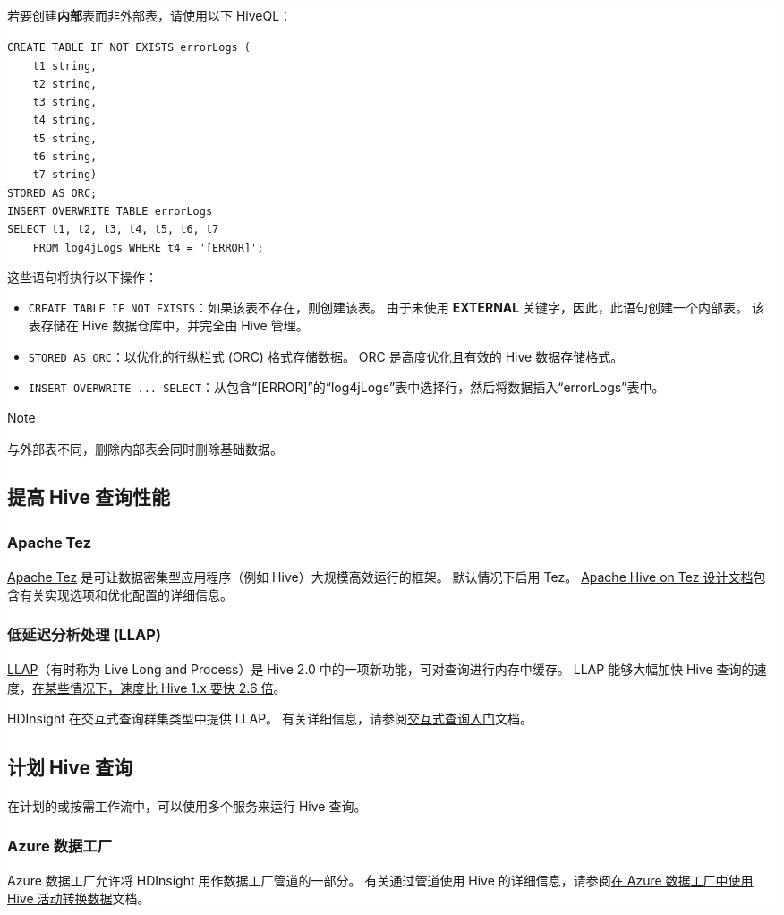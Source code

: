 若要创建**内部**表而非外部表，请使用以下 HiveQL：

```hiveql
CREATE TABLE IF NOT EXISTS errorLogs (
    t1 string,
    t2 string,
    t3 string,
    t4 string,
    t5 string,
    t6 string,
    t7 string)
STORED AS ORC;
INSERT OVERWRITE TABLE errorLogs
SELECT t1, t2, t3, t4, t5, t6, t7 
    FROM log4jLogs WHERE t4 = '[ERROR]';
```

这些语句将执行以下操作：

* `CREATE TABLE IF NOT EXISTS`：如果该表不存在，则创建该表。 由于未使用 **EXTERNAL** 关键字，因此，此语句创建一个内部表。 该表存储在 Hive 数据仓库中，并完全由 Hive 管理。

* `STORED AS ORC`：以优化的行纵栏式 (ORC) 格式存储数据。 ORC 是高度优化且有效的 Hive 数据存储格式。

* `INSERT OVERWRITE ... SELECT`：从包含“[ERROR]”的“log4jLogs”表中选择行，然后将数据插入“errorLogs”表中。

> [!NOTE]  
> 与外部表不同，删除内部表会同时删除基础数据。

## <a name="improve-hive-query-performance"></a>提高 Hive 查询性能

### <a id="usetez"></a>Apache Tez

[Apache Tez](https://tez.apache.org) 是可让数据密集型应用程序（例如 Hive）大规模高效运行的框架。 默认情况下启用 Tez。  [Apache Hive on Tez 设计文档](https://cwiki.apache.org/confluence/display/Hive/Hive+on+Tez)包含有关实现选项和优化配置的详细信息。

### <a name="low-latency-analytical-processing-llap"></a>低延迟分析处理 (LLAP)

[LLAP](https://cwiki.apache.org/confluence/display/Hive/LLAP)（有时称为 Live Long and Process）是 Hive 2.0 中的一项新功能，可对查询进行内存中缓存。 LLAP 能够大幅加快 Hive 查询的速度，[在某些情况下，速度比 Hive 1.x 要快 2.6 倍](https://hortonworks.com/blog/announcing-apache-hive-2-1-25x-faster-queries-much/)。

HDInsight 在交互式查询群集类型中提供 LLAP。 有关详细信息，请参阅[交互式查询入门](../interactive-query/apache-interactive-query-get-started.md)文档。

## <a name="scheduling-hive-queries"></a>计划 Hive 查询

在计划的或按需工作流中，可以使用多个服务来运行 Hive 查询。

### <a name="azure-data-factory"></a>Azure 数据工厂

Azure 数据工厂允许将 HDInsight 用作数据工厂管道的一部分。 有关通过管道使用 Hive 的详细信息，请参阅[在 Azure 数据工厂中使用 Hive 活动转换数据](../../data-factory/transform-data-using-hadoop-hive.md)文档。
